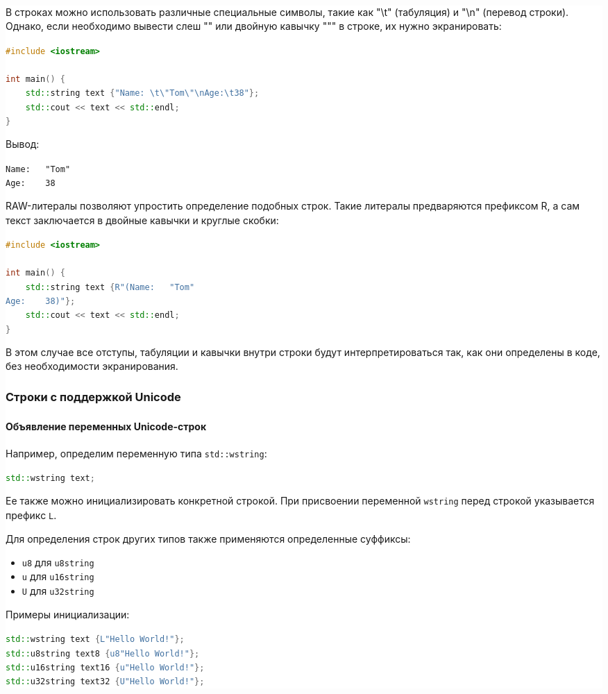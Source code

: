 В строках можно использовать различные специальные символы, такие как "\t" (табуляция) и "\n" (перевод строки). Однако, если необходимо вывести слеш "" или двойную кавычку """ в строке, их нужно экранировать:

```cpp
#include <iostream>

int main() {
    std::string text {"Name: \t\"Tom\"\nAge:\t38"};
    std::cout << text << std::endl;
}
```

Вывод:

```
Name:   "Tom"
Age:    38
```

RAW-литералы позволяют упростить определение подобных строк. Такие литералы предваряются префиксом R, а сам текст заключается в двойные кавычки и круглые скобки:

```cpp
#include <iostream>

int main() {
    std::string text {R"(Name:   "Tom"
Age:    38)"};
    std::cout << text << std::endl;
}
```

В этом случае все отступы, табуляции и кавычки внутри строки будут интерпретироваться так, как они определены в коде, без необходимости экранирования.

### Строки с поддержкой Unicode

#### Объявление переменных Unicode-строк

Например, определим переменную типа `std::wstring`:

```cpp
std::wstring text;
```

Ее также можно инициализировать конкретной строкой. При присвоении переменной `wstring` перед строкой указывается префикс `L`.  

Для определения строк других типов также применяются определенные суффиксы:

- `u8` для `u8string`
- `u` для `u16string`
- `U` для `u32string`

Примеры инициализации:

```cpp
std::wstring text {L"Hello World!"}; 
std::u8string text8 {u8"Hello World!"}; 
std::u16string text16 {u"Hello World!"}; 
std::u32string text32 {U"Hello World!"};
```
